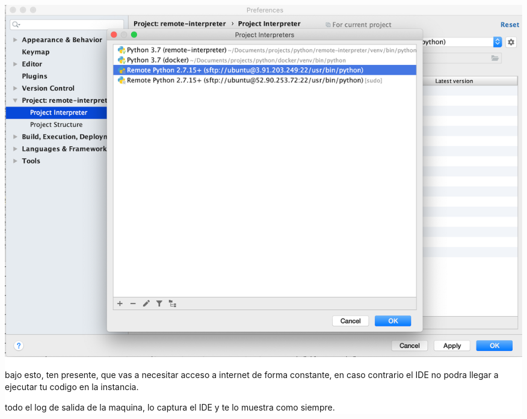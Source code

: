 ![Pycharm available interpreter list](pycharm-9.png)

bajo esto, ten presente, que vas a necesitar acceso a internet de forma constante, en caso contrario el IDE
no podra llegar a ejecutar tu codigo en la instancia.


todo el log de salida de la maquina, lo captura el IDE y te lo muestra como siempre.
